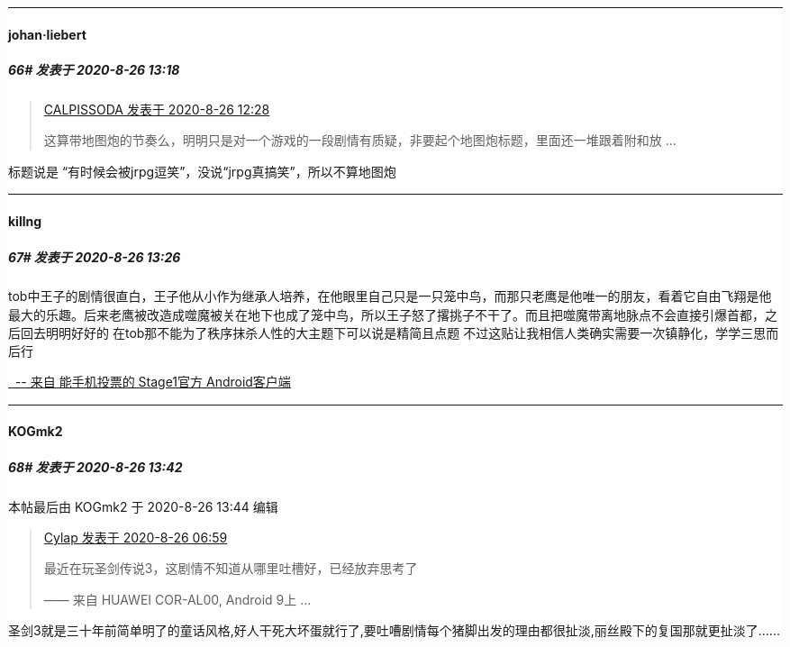 




-----

####  johan·liebert  
##### 66#       发表于 2020-8-26 13:18



<blockquote><a href="httphttps://bbs.saraba1st.com/2b/forum.php?mod=redirect&amp;goto=findpost&amp;pid=48554216&amp;ptid=1956589" target="_blank">CALPISSODA 发表于 2020-8-26 12:28</a>

这算带地图炮的节奏么，明明只是对一个游戏的一段剧情有质疑，非要起个地图炮标题，里面还一堆跟着附和放 ...</blockquote>
标题说是 “有时候会被jrpg逗笑”，没说“jrpg真搞笑”，所以不算地图炮







-----

####  killng  
##### 67#       发表于 2020-8-26 13:26




tob中王子的剧情很直白，王子他从小作为继承人培养，在他眼里自己只是一只笼中鸟，而那只老鹰是他唯一的朋友，看着它自由飞翔是他最大的乐趣。后来老鹰被改造成噬魔被关在地下也成了笼中鸟，所以王子怒了撂挑子不干了。而且把噬魔带离地脉点不会直接引爆首都，之后回去明明好好的
在tob那不能为了秩序抹杀人性的大主题下可以说是精简且点题
不过这贴让我相信人类确实需要一次镇静化，学学三思而后行

[  -- 来自 能手机投票的 Stage1官方 Android客户端](https://www.coolapk.com/apk/140634)







-----

####  KOGmk2  
##### 68#       发表于 2020-8-26 13:42



 本帖最后由 KOGmk2 于 2020-8-26 13:44 编辑 
<blockquote><a href="httphttps://bbs.saraba1st.com/2b/forum.php?mod=redirect&amp;goto=findpost&amp;pid=48551674&amp;ptid=1956589" target="_blank">Cylap 发表于 2020-8-26 06:59</a>

最近在玩圣剑传说3，这剧情不知道从哪里吐槽好，已经放弃思考了


—— 来自 HUAWEI COR-AL00, Android 9上 ...</blockquote>
圣剑3就是三十年前简单明了的童话风格,好人干死大坏蛋就行了,要吐嘈剧情每个猪脚出发的理由都很扯淡,丽丝殿下的复国那就更扯淡了......






